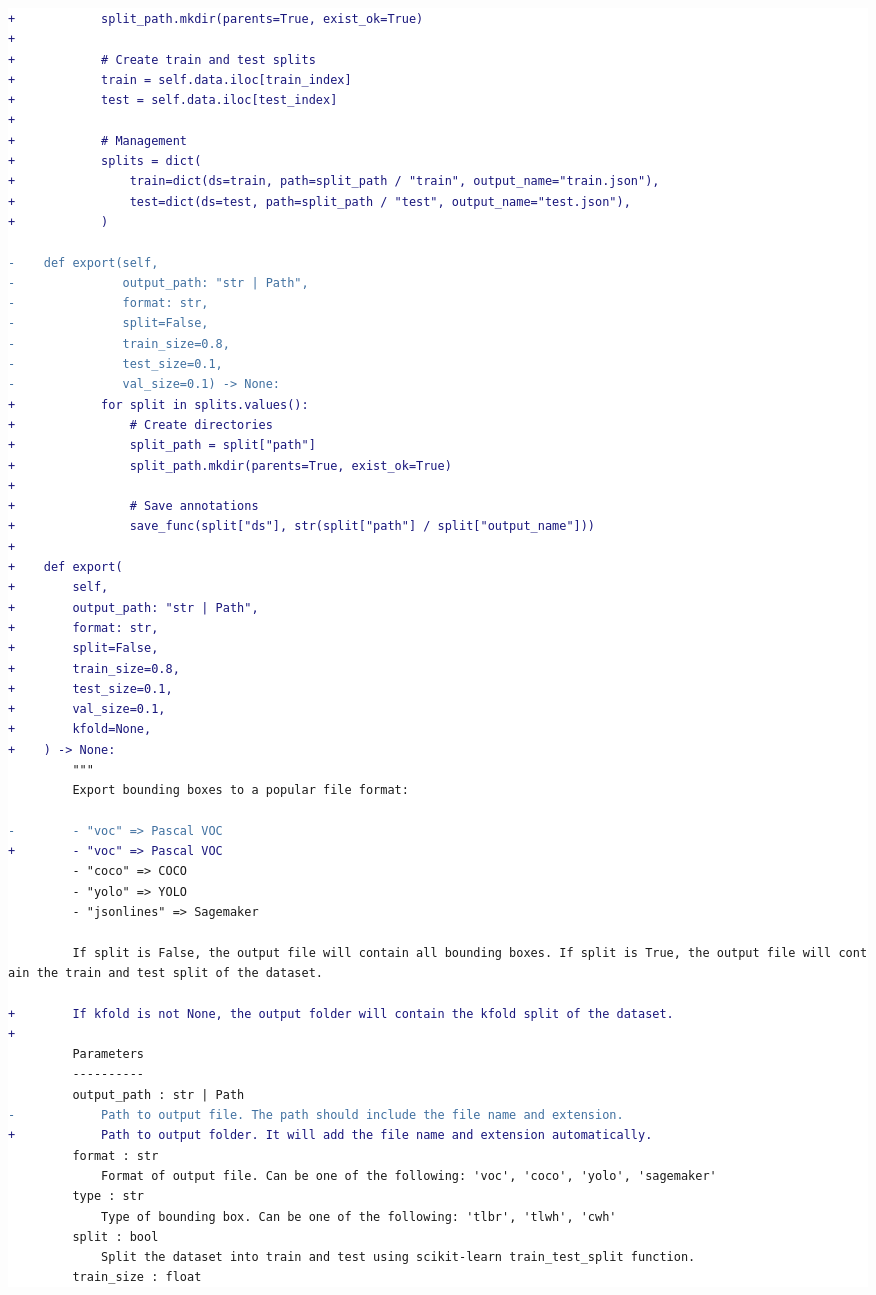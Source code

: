 ```diff
+            split_path.mkdir(parents=True, exist_ok=True)
+
+            # Create train and test splits
+            train = self.data.iloc[train_index]
+            test = self.data.iloc[test_index]
+
+            # Management
+            splits = dict(
+                train=dict(ds=train, path=split_path / "train", output_name="train.json"),
+                test=dict(ds=test, path=split_path / "test", output_name="test.json"),
+            )
 
-    def export(self,
-               output_path: "str | Path",
-               format: str,
-               split=False,
-               train_size=0.8,
-               test_size=0.1,
-               val_size=0.1) -> None:
+            for split in splits.values():
+                # Create directories
+                split_path = split["path"]
+                split_path.mkdir(parents=True, exist_ok=True)
+
+                # Save annotations
+                save_func(split["ds"], str(split["path"] / split["output_name"]))
+
+    def export(
+        self,
+        output_path: "str | Path",
+        format: str,
+        split=False,
+        train_size=0.8,
+        test_size=0.1,
+        val_size=0.1,
+        kfold=None,
+    ) -> None:
         """
         Export bounding boxes to a popular file format:
 
-        - "voc" => Pascal VOC 
+        - "voc" => Pascal VOC
         - "coco" => COCO
         - "yolo" => YOLO
         - "jsonlines" => Sagemaker
 
         If split is False, the output file will contain all bounding boxes. If split is True, the output file will contain the train and test split of the dataset.
 
+        If kfold is not None, the output folder will contain the kfold split of the dataset.
+
         Parameters
         ----------
         output_path : str | Path
-            Path to output file. The path should include the file name and extension.
+            Path to output folder. It will add the file name and extension automatically.
         format : str
             Format of output file. Can be one of the following: 'voc', 'coco', 'yolo', 'sagemaker'
         type : str
             Type of bounding box. Can be one of the following: 'tlbr', 'tlwh', 'cwh'
         split : bool
             Split the dataset into train and test using scikit-learn train_test_split function.
         train_size : float
```